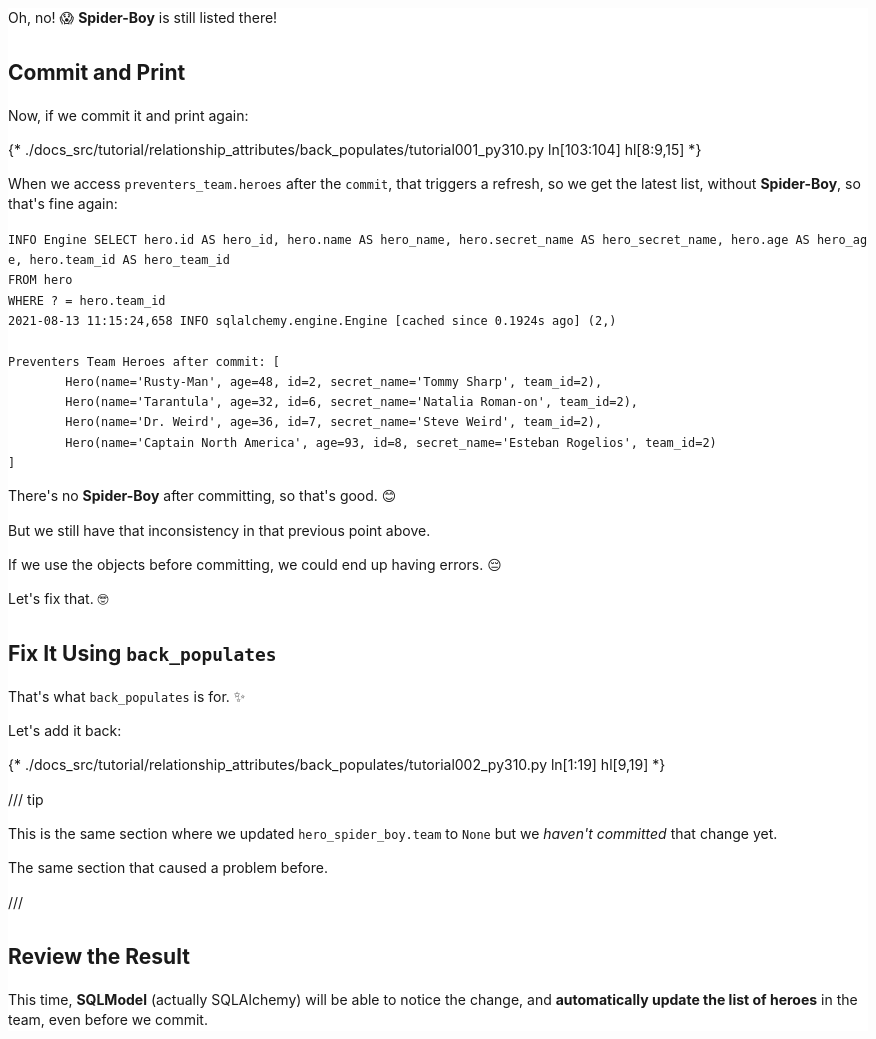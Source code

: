 Oh, no! 😱 **Spider-Boy** is still listed there!

## Commit and Print

Now, if we commit it and print again:

{* ./docs_src/tutorial/relationship_attributes/back_populates/tutorial001_py310.py ln[103:104] hl[8:9,15] *}

When we access `preventers_team.heroes` after the `commit`, that triggers a refresh, so we get the latest list, without **Spider-Boy**, so that's fine again:

```
INFO Engine SELECT hero.id AS hero_id, hero.name AS hero_name, hero.secret_name AS hero_secret_name, hero.age AS hero_age, hero.team_id AS hero_team_id
FROM hero
WHERE ? = hero.team_id
2021-08-13 11:15:24,658 INFO sqlalchemy.engine.Engine [cached since 0.1924s ago] (2,)

Preventers Team Heroes after commit: [
        Hero(name='Rusty-Man', age=48, id=2, secret_name='Tommy Sharp', team_id=2),
        Hero(name='Tarantula', age=32, id=6, secret_name='Natalia Roman-on', team_id=2),
        Hero(name='Dr. Weird', age=36, id=7, secret_name='Steve Weird', team_id=2),
        Hero(name='Captain North America', age=93, id=8, secret_name='Esteban Rogelios', team_id=2)
]
```

There's no **Spider-Boy** after committing, so that's good. 😊

But we still have that inconsistency in that previous point above.

If we use the objects before committing, we could end up having errors. 😔

Let's fix that. 🤓

## Fix It Using `back_populates`

That's what `back_populates` is for. ✨

Let's add it back:

{* ./docs_src/tutorial/relationship_attributes/back_populates/tutorial002_py310.py ln[1:19] hl[9,19] *}

/// tip

This is the same section where we updated `hero_spider_boy.team` to `None` but we *haven't committed* that change yet.

The same section that caused a problem before.

///

## Review the Result

This time, **SQLModel** (actually SQLAlchemy) will be able to notice the change, and **automatically update the list of heroes** in the team, even before we commit.
